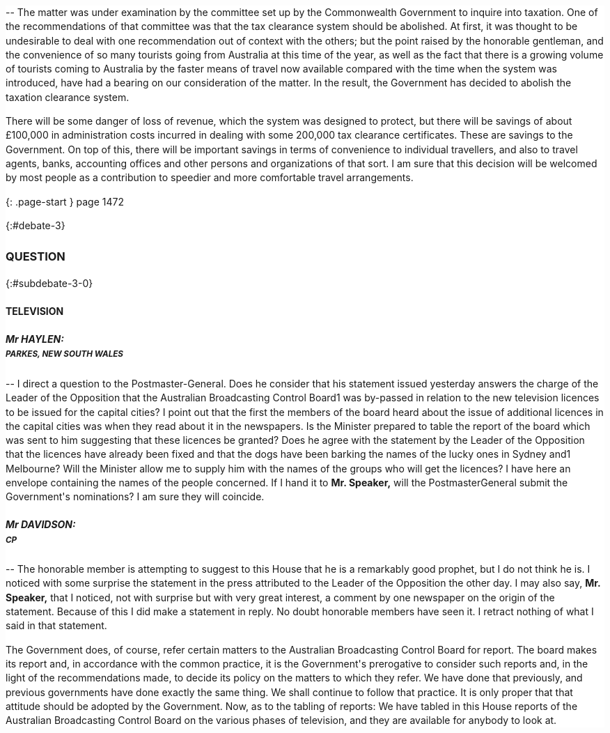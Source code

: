 -- The matter was under examination by the committee set up by the Commonwealth Government to inquire into taxation. One of the recommendations of that committee was that the tax clearance system should be abolished. At first, it was thought to be undesirable to deal with one recommendation out of context with the others; but the point raised by the honorable gentleman, and the convenience of so many tourists going from Australia at this time of the year, as well as the fact that there is a growing volume of tourists coming to Australia by the faster means of travel now available compared with the time when the system was introduced, have had a bearing on our consideration of the matter. In the result, the Government has decided to abolish the taxation clearance system. 

There will be some danger of loss of revenue, which the system was designed to protect, but there will be savings of about £100,000 in administration costs incurred in dealing with some 200,000 tax clearance certificates. These are savings to the Government. On top of this, there will be important savings in terms of convenience to individual travellers, and also to travel agents, banks, accounting offices and other persons and organizations of that sort. I am sure that this decision will be welcomed by most people as a contribution to speedier and more comfortable travel arrangements. 

{: .page-start }
page 1472

{:#debate-3}
### QUESTION

{:#subdebate-3-0}
#### TELEVISION

##### Mr HAYLEN:<br><small class="text-muted">PARKES, NEW SOUTH WALES</small>

-- I direct a question to the Postmaster-General. Does he consider that his statement issued yesterday answers the charge of the Leader of the Opposition that the Australian Broadcasting Control Board1 was by-passed in relation to the new television licences to be issued for the capital cities? I point out that the first the members of the board heard about the issue of additional licences in the capital cities was when they read about it in the newspapers. Is the Minister prepared to table the report of the board which was sent to him suggesting that these licences be granted? Does he agree with the statement by the Leader of the Opposition that the licences have already been fixed and that the dogs have been barking the names of the lucky ones in Sydney and1 Melbourne? Will the Minister allow me to supply him with the names of the groups who will get the licences? I have here an envelope containing the names of the people concerned. If I hand it to  **Mr. Speaker,**  will the PostmasterGeneral submit the Government's nominations? I am sure they will coincide. 

##### Mr DAVIDSON:<br><small class="text-muted">CP</small>

-- The honorable member is attempting to suggest to this House that he is a remarkably good prophet, but I do not think he is. I noticed with some surprise the statement in the press attributed to the Leader of the Opposition the other day. I may also say,  **Mr. Speaker,**  that I noticed, not with surprise but with very great interest, a comment by one newspaper on the origin of the statement. Because of this I did make a statement in reply. No doubt honorable members have seen it. I retract nothing of what I said in that statement. 

The Government does, of course, refer certain matters to the Australian Broadcasting Control Board for report. The board makes its report and, in accordance with the common practice, it is the Government's prerogative to consider such reports and, in the light of the recommendations made, to decide its policy on the matters to which they refer. We have done that previously, and previous governments have done exactly the same thing. We shall continue to follow that practice. It is only proper that that attitude should be adopted by the Government. Now, as to the tabling of reports: We have tabled in this House reports of the Australian Broadcasting Control Board on the various phases of television, and they are available for anybody to look at. 
